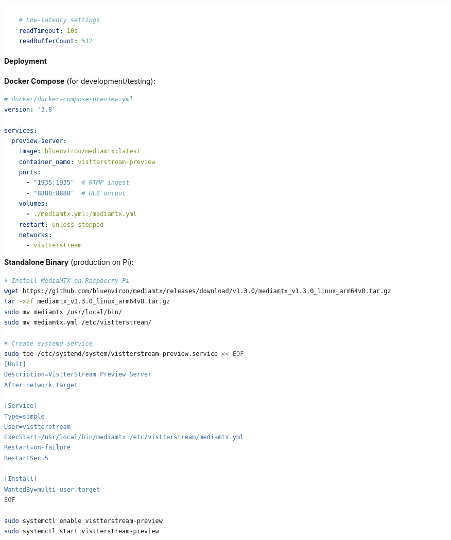 ```yaml
    
    # Low-latency settings
    readTimeout: 10s
    readBufferCount: 512
```

#### Deployment

**Docker Compose** (for development/testing):

```yaml
# docker/docker-compose-preview.yml
version: '3.8'

services:
  preview-server:
    image: bluenviron/mediamtx:latest
    container_name: vistterstream-preview
    ports:
      - "1935:1935"  # RTMP ingest
      - "8888:8888"  # HLS output
    volumes:
      - ./mediamtx.yml:/mediamtx.yml
    restart: unless-stopped
    networks:
      - vistterstream
```

**Standalone Binary** (production on Pi):

```bash
# Install MediaMTX on Raspberry Pi
wget https://github.com/bluenviron/mediamtx/releases/download/v1.3.0/mediamtx_v1.3.0_linux_arm64v8.tar.gz
tar -xzf mediamtx_v1.3.0_linux_arm64v8.tar.gz
sudo mv mediamtx /usr/local/bin/
sudo mv mediamtx.yml /etc/vistterstream/

# Create systemd service
sudo tee /etc/systemd/system/vistterstream-preview.service << EOF
[Unit]
Description=VistterStream Preview Server
After=network.target

[Service]
Type=simple
User=vistterstream
ExecStart=/usr/local/bin/mediamtx /etc/vistterstream/mediamtx.yml
Restart=on-failure
RestartSec=5

[Install]
WantedBy=multi-user.target
EOF

sudo systemctl enable vistterstream-preview
sudo systemctl start vistterstream-preview
```

